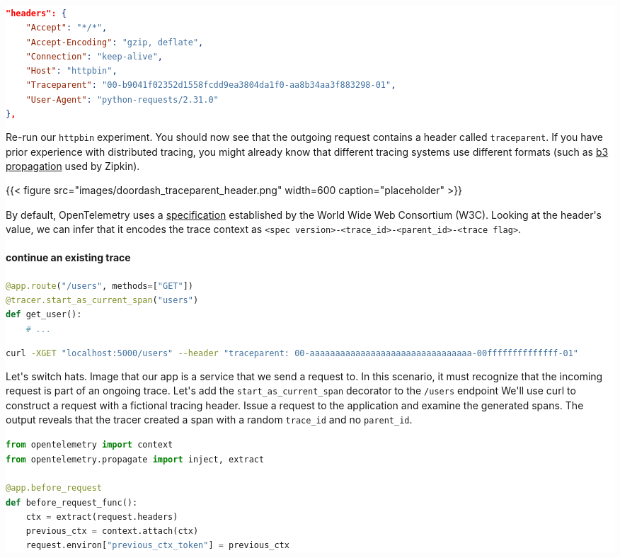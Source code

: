 ```json
"headers": {
    "Accept": "*/*",
    "Accept-Encoding": "gzip, deflate",
    "Connection": "keep-alive",
    "Host": "httpbin",
    "Traceparent": "00-b9041f02352d1558fcdd9ea3804da1f0-aa8b34aa3f883298-01",
    "User-Agent": "python-requests/2.31.0"
},
```

Re-run our `httpbin` experiment.
You should now see that the outgoing request contains a header called `traceparent`.
If you have prior experience with distributed tracing, you might already know that different tracing systems use different formats (such as [b3 propagation](https://github.com/openzipkin/b3-propagation) used by Zipkin).

{{< figure src="images/doordash_traceparent_header.png" width=600 caption="placeholder" >}}

By default, OpenTelemetry uses a [specification](https://www.w3.org/TR/trace-context/) established by the World Wide Web Consortium (W3C).
Looking at the header's value, we can infer that it encodes the trace context as `<spec version>-<trace_id>-<parent_id>-<trace flag>`.

#### continue an existing trace

```python
@app.route("/users", methods=["GET"])
@tracer.start_as_current_span("users")
def get_user():
    # ...
```
```sh
curl -XGET "localhost:5000/users" --header "traceparent: 00-aaaaaaaaaaaaaaaaaaaaaaaaaaaaaaaa-00ffffffffffffff-01"
```

Let's switch hats.
Image that our app is a service that we send a request to.
In this scenario, it must recognize that the incoming request is part of an ongoing trace.
Let's add the `start_as_current_span` decorator to the `/users` endpoint
We'll use curl to construct a request with a fictional tracing header.
Issue a request to the application and examine the generated spans.
The output reveals that the tracer created a span with a random `trace_id` and no `parent_id`.

```py { title="app.py" }
from opentelemetry import context
from opentelemetry.propagate import inject, extract

@app.before_request
def before_request_func():
    ctx = extract(request.headers)
    previous_ctx = context.attach(ctx)
    request.environ["previous_ctx_token"] = previous_ctx
```
